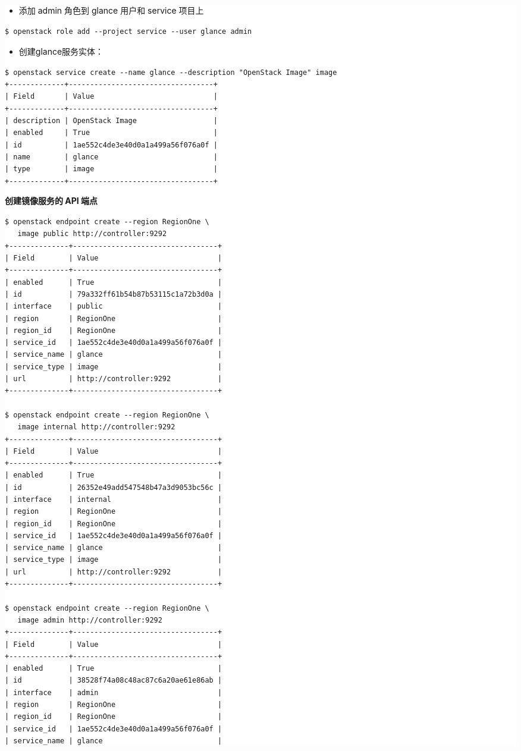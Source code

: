 - 添加 admin 角色到 glance 用户和 service 项目上
```
$ openstack role add --project service --user glance admin
```

- 创建glance服务实体：
```
$ openstack service create --name glance --description "OpenStack Image" image
+-------------+----------------------------------+
| Field       | Value                            |
+-------------+----------------------------------+
| description | OpenStack Image                  |
| enabled     | True                             |
| id          | 1ae552c4de3e40d0a1a499a56f076a0f |
| name        | glance                           |
| type        | image                            |
+-------------+----------------------------------+
```

**创建镜像服务的 API 端点**
```
$ openstack endpoint create --region RegionOne \
   image public http://controller:9292
+--------------+----------------------------------+
| Field        | Value                            |
+--------------+----------------------------------+
| enabled      | True                             |
| id           | 79a332ff61b54b87b53115c1a72b3d0a |
| interface    | public                           |
| region       | RegionOne                        |
| region_id    | RegionOne                        |
| service_id   | 1ae552c4de3e40d0a1a499a56f076a0f |
| service_name | glance                           |
| service_type | image                            |
| url          | http://controller:9292           |
+--------------+----------------------------------+

$ openstack endpoint create --region RegionOne \
   image internal http://controller:9292
+--------------+----------------------------------+
| Field        | Value                            |
+--------------+----------------------------------+
| enabled      | True                             |
| id           | 26352e49add547548b47a3d9053bc56c |
| interface    | internal                         |
| region       | RegionOne                        |
| region_id    | RegionOne                        |
| service_id   | 1ae552c4de3e40d0a1a499a56f076a0f |
| service_name | glance                           |
| service_type | image                            |
| url          | http://controller:9292           |
+--------------+----------------------------------+

$ openstack endpoint create --region RegionOne \
   image admin http://controller:9292
+--------------+----------------------------------+
| Field        | Value                            |
+--------------+----------------------------------+
| enabled      | True                             |
| id           | 38528f74a08c48ac87c6a20ae61e86ab |
| interface    | admin                            |
| region       | RegionOne                        |
| region_id    | RegionOne                        |
| service_id   | 1ae552c4de3e40d0a1a499a56f076a0f |
| service_name | glance                           |
```